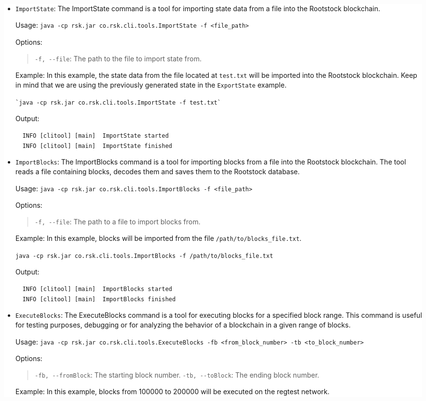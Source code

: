 - `ImportState`:
The ImportState command is a tool for importing state data from a file into the Rootstock blockchain.

  Usage:
    `java -cp rsk.jar co.rsk.cli.tools.ImportState -f <file_path>`
  
  Options:
    > `-f, --file`: The path to the file to import state from.

  Example:
    In this example, the state data from the file located at `test.txt` will be imported into the Rootstock blockchain. Keep in mind that we are using the previously generated state in the `ExportState` example.

      `java -cp rsk.jar co.rsk.cli.tools.ImportState -f test.txt`

  Output:
    ```
      INFO [clitool] [main]  ImportState started
      INFO [clitool] [main]  ImportState finished
    ```

- `ImportBlocks`:
The ImportBlocks command is a tool for importing blocks from a file into the Rootstock blockchain. The tool reads a file containing blocks, decodes them and saves them to the Rootstock database.

  Usage:
    `java -cp rsk.jar co.rsk.cli.tools.ImportBlocks -f <file_path>`

  Options:
    > `-f, --file`: The path to a file to import blocks from.

  Example:
    In this example, blocks will be imported from the file `/path/to/blocks_file.txt`.

    `java -cp rsk.jar co.rsk.cli.tools.ImportBlocks -f /path/to/blocks_file.txt`
  
  Output:
    ```
      INFO [clitool] [main]  ImportBlocks started
      INFO [clitool] [main]  ImportBlocks finished
    ```

- `ExecuteBlocks`:
The ExecuteBlocks command is a tool for executing blocks for a specified block range. This command is useful for testing purposes, debugging or for analyzing the behavior of a blockchain in a given range of blocks.

  Usage:
    `java -cp rsk.jar co.rsk.cli.tools.ExecuteBlocks -fb <from_block_number> -tb <to_block_number>`

  Options:
    > `-fb, --fromBlock`: The starting block number.
    > `-tb, --toBlock`: The ending block number.

  Example:
    In this example, blocks from 100000 to 200000 will be executed on the regtest network.
